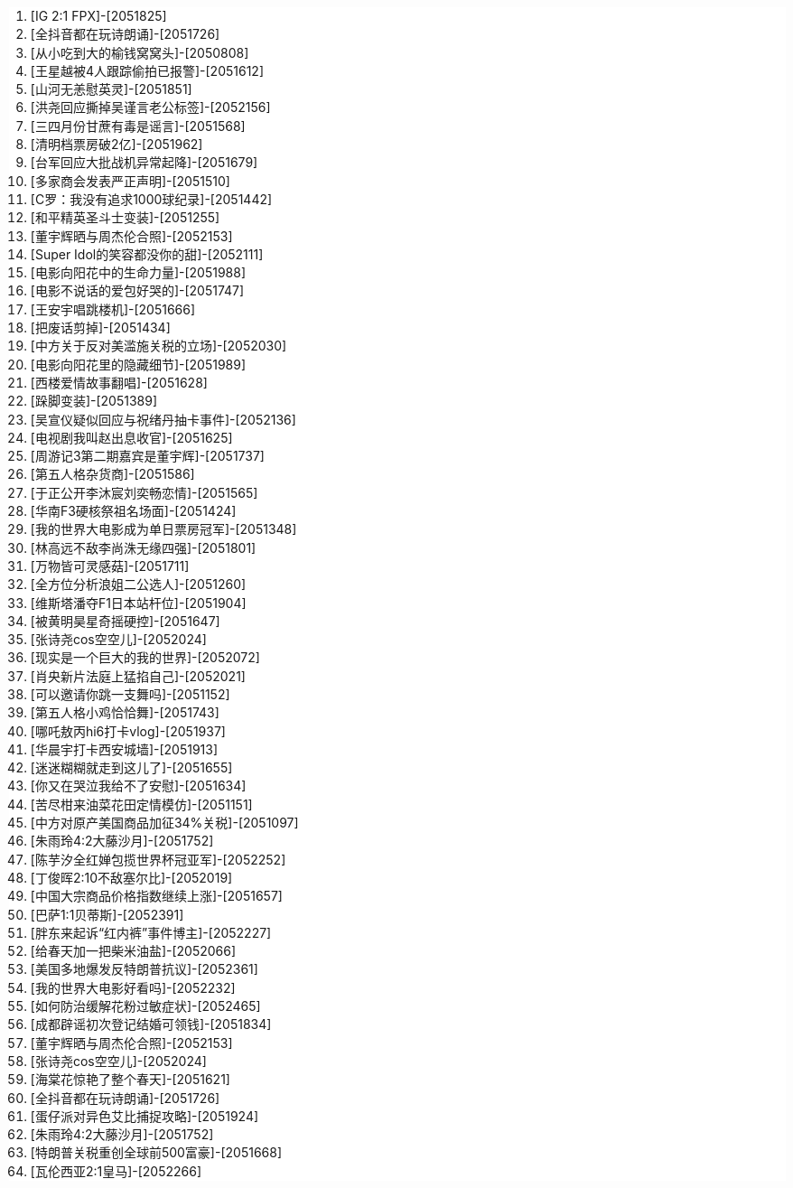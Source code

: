 1. [IG 2:1 FPX]-[2051825]
1. [全抖音都在玩诗朗诵]-[2051726]
1. [从小吃到大的榆钱窝窝头]-[2050808]
1. [王星越被4人跟踪偷拍已报警]-[2051612]
1. [山河无恙慰英灵]-[2051851]
1. [洪尧回应撕掉吴谨言老公标签]-[2052156]
1. [三四月份甘蔗有毒是谣言]-[2051568]
1. [清明档票房破2亿]-[2051962]
1. [台军回应大批战机异常起降]-[2051679]
1. [多家商会发表严正声明]-[2051510]
1. [C罗：我没有追求1000球纪录]-[2051442]
1. [和平精英圣斗士变装]-[2051255]
1. [董宇辉晒与周杰伦合照]-[2052153]
1. [Super Idol的笑容都没你的甜]-[2052111]
1. [电影向阳花中的生命力量]-[2051988]
1. [电影不说话的爱包好哭的]-[2051747]
1. [王安宇唱跳楼机]-[2051666]
1. [把废话剪掉]-[2051434]
1. [中方关于反对美滥施关税的立场]-[2052030]
1. [电影向阳花里的隐藏细节]-[2051989]
1. [西楼爱情故事翻唱]-[2051628]
1. [跺脚变装]-[2051389]
1. [吴宣仪疑似回应与祝绪丹抽卡事件]-[2052136]
1. [电视剧我叫赵出息收官]-[2051625]
1. [周游记3第二期嘉宾是董宇辉]-[2051737]
1. [第五人格杂货商]-[2051586]
1. [于正公开李沐宸刘奕畅恋情]-[2051565]
1. [华南F3硬核祭祖名场面]-[2051424]
1. [我的世界大电影成为单日票房冠军]-[2051348]
1. [林高远不敌李尚洙无缘四强]-[2051801]
1. [万物皆可灵感菇]-[2051711]
1. [全方位分析浪姐二公选人]-[2051260]
1. [维斯塔潘夺F1日本站杆位]-[2051904]
1. [被黄明昊星奇摇硬控]-[2051647]
1. [张诗尧cos空空儿]-[2052024]
1. [现实是一个巨大的我的世界]-[2052072]
1. [肖央新片法庭上猛掐自己]-[2052021]
1. [可以邀请你跳一支舞吗]-[2051152]
1. [第五人格小鸡恰恰舞]-[2051743]
1. [哪吒敖丙hi6打卡vlog]-[2051937]
1. [华晨宇打卡西安城墙]-[2051913]
1. [迷迷糊糊就走到这儿了]-[2051655]
1. [你又在哭泣我给不了安慰]-[2051634]
1. [苦尽柑来油菜花田定情模仿]-[2051151]
1. [中方对原产美国商品加征34%关税]-[2051097]
1. [朱雨玲4:2大藤沙月]-[2051752]
1. [陈芋汐全红婵包揽世界杯冠亚军]-[2052252]
1. [丁俊晖2:10不敌塞尔比]-[2052019]
1. [中国大宗商品价格指数继续上涨]-[2051657]
1. [巴萨1:1贝蒂斯]-[2052391]
1. [胖东来起诉“红内裤”事件博主]-[2052227]
1. [给春天加一把柴米油盐]-[2052066]
1. [美国多地爆发反特朗普抗议]-[2052361]
1. [我的世界大电影好看吗]-[2052232]
1. [如何防治缓解花粉过敏症状]-[2052465]
1. [成都辟谣初次登记结婚可领钱]-[2051834]
1. [董宇辉晒与周杰伦合照]-[2052153]
1. [张诗尧cos空空儿]-[2052024]
1. [海棠花惊艳了整个春天]-[2051621]
1. [全抖音都在玩诗朗诵]-[2051726]
1. [蛋仔派对异色艾比捕捉攻略]-[2051924]
1. [朱雨玲4:2大藤沙月]-[2051752]
1. [特朗普关税重创全球前500富豪]-[2051668]
1. [瓦伦西亚2:1皇马]-[2052266]